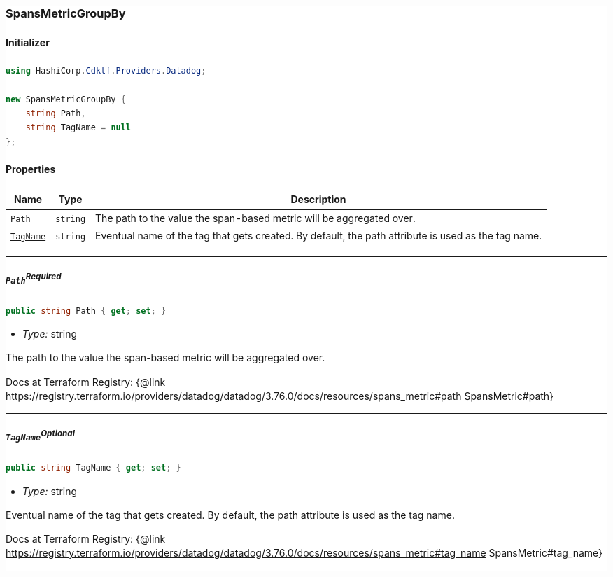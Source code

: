 ### SpansMetricGroupBy <a name="SpansMetricGroupBy" id="@cdktf/provider-datadog.spansMetric.SpansMetricGroupBy"></a>

#### Initializer <a name="Initializer" id="@cdktf/provider-datadog.spansMetric.SpansMetricGroupBy.Initializer"></a>

```csharp
using HashiCorp.Cdktf.Providers.Datadog;

new SpansMetricGroupBy {
    string Path,
    string TagName = null
};
```

#### Properties <a name="Properties" id="Properties"></a>

| **Name** | **Type** | **Description** |
| --- | --- | --- |
| <code><a href="#@cdktf/provider-datadog.spansMetric.SpansMetricGroupBy.property.path">Path</a></code> | <code>string</code> | The path to the value the span-based metric will be aggregated over. |
| <code><a href="#@cdktf/provider-datadog.spansMetric.SpansMetricGroupBy.property.tagName">TagName</a></code> | <code>string</code> | Eventual name of the tag that gets created. By default, the path attribute is used as the tag name. |

---

##### `Path`<sup>Required</sup> <a name="Path" id="@cdktf/provider-datadog.spansMetric.SpansMetricGroupBy.property.path"></a>

```csharp
public string Path { get; set; }
```

- *Type:* string

The path to the value the span-based metric will be aggregated over.

Docs at Terraform Registry: {@link https://registry.terraform.io/providers/datadog/datadog/3.76.0/docs/resources/spans_metric#path SpansMetric#path}

---

##### `TagName`<sup>Optional</sup> <a name="TagName" id="@cdktf/provider-datadog.spansMetric.SpansMetricGroupBy.property.tagName"></a>

```csharp
public string TagName { get; set; }
```

- *Type:* string

Eventual name of the tag that gets created. By default, the path attribute is used as the tag name.

Docs at Terraform Registry: {@link https://registry.terraform.io/providers/datadog/datadog/3.76.0/docs/resources/spans_metric#tag_name SpansMetric#tag_name}

---